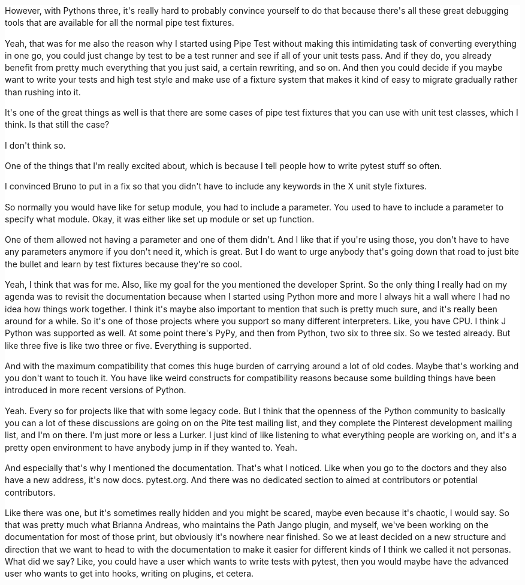 However, with Pythons three, it's really hard to probably convince yourself to do that because there's all these great debugging tools that are available for all the normal pipe test fixtures.

Yeah, that was for me also the reason why I started using Pipe Test without making this intimidating task of converting everything in one go, you could just change by test to be a test runner and see if all of your unit tests pass. And if they do, you already benefit from pretty much everything that you just said, a certain rewriting, and so on. And then you could decide if you maybe want to write your tests and high test style and make use of a fixture system that makes it kind of easy to migrate gradually rather than rushing into it.

It's one of the great things as well is that there are some cases of pipe test fixtures that you can use with unit test classes, which I think. Is that still the case?

I don't think so.

One of the things that I'm really excited about, which is because I tell people how to write pytest stuff so often.

I convinced Bruno to put in a fix so that you didn't have to include any keywords in the X unit style fixtures.

So normally you would have like for setup module, you had to include a parameter. You used to have to include a parameter to specify what module. Okay, it was either like set up module or set up function.

One of them allowed not having a parameter and one of them didn't. And I like that if you're using those, you don't have to have any parameters anymore if you don't need it, which is great. But I do want to urge anybody that's going down that road to just bite the bullet and learn by test fixtures because they're so cool.

Yeah, I think that was for me. Also, like my goal for the you mentioned the developer Sprint. So the only thing I really had on my agenda was to revisit the documentation because when I started using Python more and more I always hit a wall where I had no idea how things work together. I think it's maybe also important to mention that such is pretty much sure, and it's really been around for a while. So it's one of those projects where you support so many different interpreters. Like, you have CPU. I think J Python was supported as well. At some point there's PyPy, and then from Python, two six to three six. So we tested already. But like three five is like two three or five. Everything is supported.

And with the maximum compatibility that comes this huge burden of carrying around a lot of old codes. Maybe that's working and you don't want to touch it. You have like weird constructs for compatibility reasons because some building things have been introduced in more recent versions of Python.

Yeah. Every so for projects like that with some legacy code. But I think that the openness of the Python community to basically you can a lot of these discussions are going on on the Pite test mailing list, and they complete the Pinterest development mailing list, and I'm on there. I'm just more or less a Lurker. I just kind of like listening to what everything people are working on, and it's a pretty open environment to have anybody jump in if they wanted to. Yeah.

And especially that's why I mentioned the documentation. That's what I noticed. Like when you go to the doctors and they also have a new address, it's now docs. pytest.org. And there was no dedicated section to aimed at contributors or potential contributors.

Like there was one, but it's sometimes really hidden and you might be scared, maybe even because it's chaotic, I would say. So that was pretty much what Brianna Andreas, who maintains the Path Jango plugin, and myself, we've been working on the documentation for most of those print, but obviously it's nowhere near finished. So we at least decided on a new structure and direction that we want to head to with the documentation to make it easier for different kinds of I think we called it not personas. What did we say? Like, you could have a user which wants to write tests with pytest, then you would maybe have the advanced user who wants to get into hooks, writing on plugins, et cetera.
